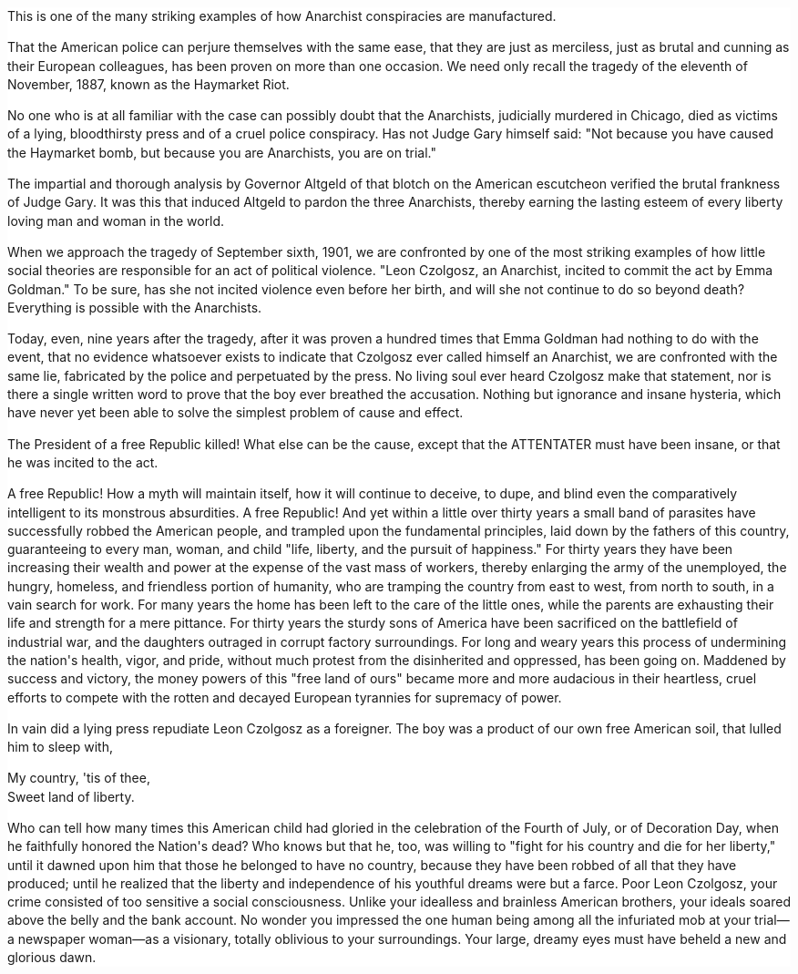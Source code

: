 This is one of the many striking examples of how Anarchist conspiracies are manufactured.

That the American police can perjure themselves with the same ease, that they are just as merciless, just as brutal and cunning as their European colleagues, has been proven on more than one occasion. We need only recall the tragedy of the eleventh of November, 1887, known as the Haymarket Riot.

No one who is at all familiar with the case can possibly doubt that the Anarchists, judicially murdered in Chicago, died as victims of a lying, bloodthirsty press and of a cruel police conspiracy. Has not Judge Gary himself said: "Not because you have caused the Haymarket bomb, but because you are Anarchists, you are on trial."

The impartial and thorough analysis by Governor Altgeld of that blotch on the American escutcheon verified the brutal frankness of Judge Gary. It was this that induced Altgeld to pardon the three Anarchists, thereby earning the lasting esteem of every liberty loving man and woman in the world.

When we approach the tragedy of September sixth, 1901, we are confronted by one of the most striking examples of how little social theories are responsible for an act of political violence. "Leon Czolgosz, an Anarchist, incited to commit the act by Emma Goldman." To be sure, has she not incited violence even before her birth, and will she not continue to do so beyond death? Everything is possible with the Anarchists.

Today, even, nine years after the tragedy, after it was proven a hundred times that Emma Goldman had nothing to do with the event, that no evidence whatsoever exists to indicate that Czolgosz ever called himself an Anarchist, we are confronted with the same lie, fabricated by the police and perpetuated by the press. No living soul ever heard Czolgosz make that statement, nor is there a single written word to prove that the boy ever breathed the accusation. Nothing but ignorance and insane hysteria, which have never yet been able to solve the simplest problem of cause and effect.

The President of a free Republic killed! What else can be the cause, except that the ATTENTATER must have been insane, or that he was incited to the act.

A free Republic! How a myth will maintain itself, how it will continue to deceive, to dupe, and blind even the comparatively intelligent to its monstrous absurdities. A free Republic! And yet within a little over thirty years a small band of parasites have successfully robbed the American people, and trampled upon the fundamental principles, laid down by the fathers of this country, guaranteeing to every man, woman, and child "life, liberty, and the pursuit of happiness." For thirty years they have been increasing their wealth and power at the expense of the vast mass of workers, thereby enlarging the army of the unemployed, the hungry, homeless, and friendless portion of humanity, who are tramping the country from east to west, from north to south, in a vain search for work. For many years the home has been left to the care of the little ones, while the parents are exhausting their life and strength for a mere pittance. For thirty years the sturdy sons of America have been sacrificed on the battlefield of industrial war, and the daughters outraged in corrupt factory surroundings. For long and weary years this process of undermining the nation's health, vigor, and pride, without much protest from the disinherited and oppressed, has been going on. Maddened by success and victory, the money powers of this "free land of ours" became more and more audacious in their heartless, cruel efforts to compete with the rotten and decayed European tyrannies for supremacy of power.

In vain did a lying press repudiate Leon Czolgosz as a foreigner. The boy was a product of our own free American soil, that lulled him to sleep with,

My country, 'tis of thee,  
Sweet land of liberty.  

Who can tell how many times this American child had gloried in the celebration of the Fourth of July, or of Decoration Day, when he faithfully honored the Nation's dead? Who knows but that he, too, was willing to "fight for his country and die for her liberty," until it dawned upon him that those he belonged to have no country, because they have been robbed of all that they have produced; until he realized that the liberty and independence of his youthful dreams were but a farce. Poor Leon Czolgosz, your crime consisted of too sensitive a social consciousness. Unlike your idealless and brainless American brothers, your ideals soared above the belly and the bank account. No wonder you impressed the one human being among all the infuriated mob at your trial—a newspaper woman—as a visionary, totally oblivious to your surroundings. Your large, dreamy eyes must have beheld a new and glorious dawn.
